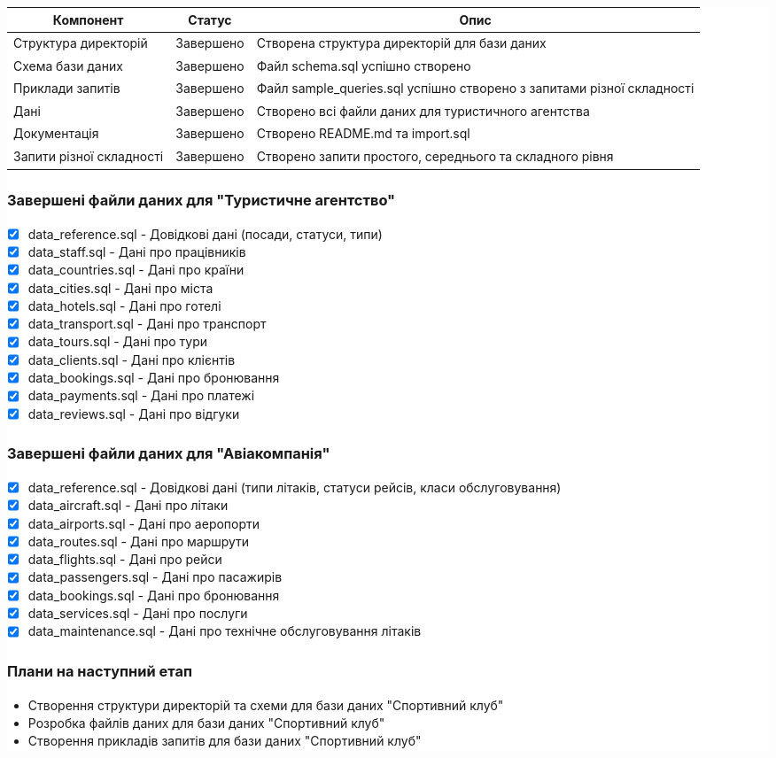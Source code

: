 | Компонент | Статус | Опис |
|-----------|--------|------|
| Структура директорій | Завершено | Створена структура директорій для бази даних |
| Схема бази даних | Завершено | Файл schema.sql успішно створено |
| Приклади запитів | Завершено | Файл sample_queries.sql успішно створено з запитами різної складності |
| Дані | Завершено | Створено всі файли даних для туристичного агентства |
| Документація | Завершено | Створено README.md та import.sql |
| Запити різної складності | Завершено | Створено запити простого, середнього та складного рівня |

### Завершені файли даних для "Туристичне агентство"

- [x] data_reference.sql - Довідкові дані (посади, статуси, типи)
- [x] data_staff.sql - Дані про працівників
- [x] data_countries.sql - Дані про країни
- [x] data_cities.sql - Дані про міста
- [x] data_hotels.sql - Дані про готелі
- [x] data_transport.sql - Дані про транспорт
- [x] data_tours.sql - Дані про тури
- [x] data_clients.sql - Дані про клієнтів
- [x] data_bookings.sql - Дані про бронювання
- [x] data_payments.sql - Дані про платежі
- [x] data_reviews.sql - Дані про відгуки

### Завершені файли даних для "Авіакомпанія"

- [x] data_reference.sql - Довідкові дані (типи літаків, статуси рейсів, класи обслуговування)
- [x] data_aircraft.sql - Дані про літаки
- [x] data_airports.sql - Дані про аеропорти
- [x] data_routes.sql - Дані про маршрути
- [x] data_flights.sql - Дані про рейси
- [x] data_passengers.sql - Дані про пасажирів
- [x] data_bookings.sql - Дані про бронювання
- [x] data_services.sql - Дані про послуги
- [x] data_maintenance.sql - Дані про технічне обслуговування літаків

### Плани на наступний етап

- Створення структури директорій та схеми для бази даних "Спортивний клуб"
- Розробка файлів даних для бази даних "Спортивний клуб"
- Створення прикладів запитів для бази даних "Спортивний клуб"